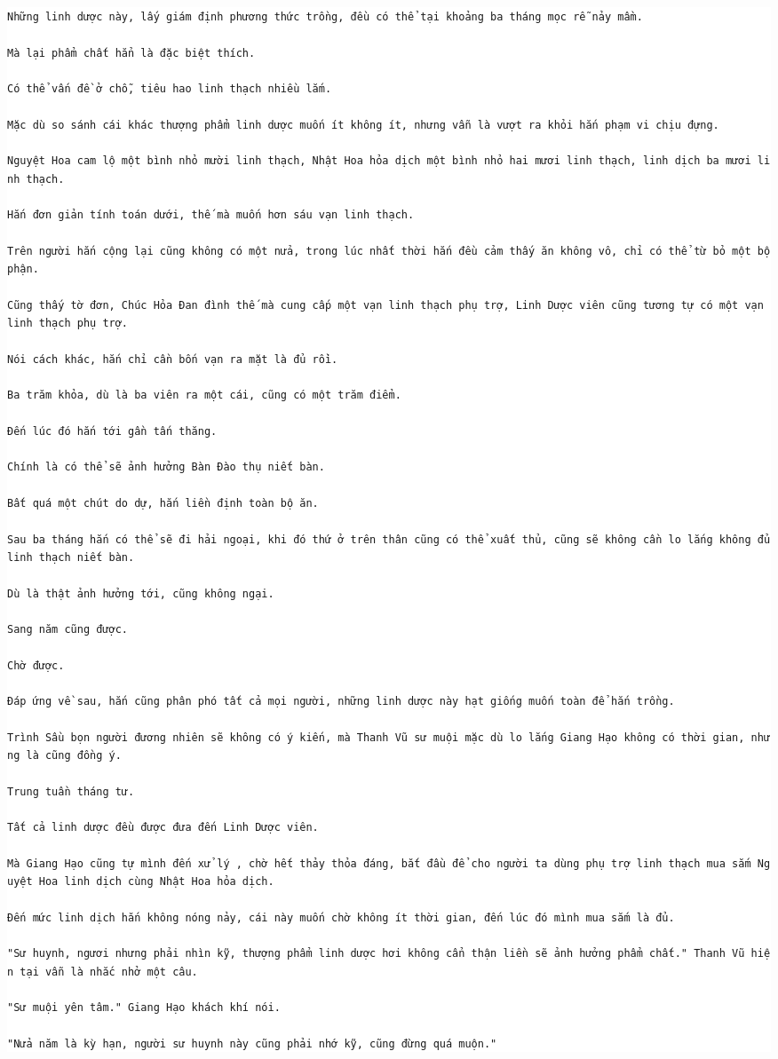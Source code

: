 	Những linh dược này, lấy giám định phương thức trồng, đều có thể tại khoảng ba tháng mọc rễ nảy mầm.

	Mà lại phẩm chất hẳn là đặc biệt thích.

	Có thể vấn đề ở chỗ, tiêu hao linh thạch nhiều lắm.

	Mặc dù so sánh cái khác thượng phẩm linh dược muốn ít không ít, nhưng vẫn là vượt ra khỏi hắn phạm vi chịu đựng.

	Nguyệt Hoa cam lộ một bình nhỏ mười linh thạch, Nhật Hoa hỏa dịch một bình nhỏ hai mươi linh thạch, linh dịch ba mươi linh thạch.

	Hắn đơn giản tính toán dưới, thế mà muốn hơn sáu vạn linh thạch.

	Trên người hắn cộng lại cũng không có một nửa, trong lúc nhất thời hắn đều cảm thấy ăn không vô, chỉ có thể từ bỏ một bộ phận.

	Cũng thấy tờ đơn, Chúc Hỏa Đan đình thế mà cung cấp một vạn linh thạch phụ trợ, Linh Dược viên cũng tương tự có một vạn linh thạch phụ trợ.

	Nói cách khác, hắn chỉ cần bốn vạn ra mặt là đủ rồi.

	Ba trăm khỏa, dù là ba viên ra một cái, cũng có một trăm điểm.

	Đến lúc đó hắn tới gần tấn thăng.

	Chính là có thể sẽ ảnh hưởng Bàn Đào thụ niết bàn.

	Bất quá một chút do dự, hắn liền định toàn bộ ăn.

	Sau ba tháng hắn có thể sẽ đi hải ngoại, khi đó thứ ở trên thân cũng có thể xuất thủ, cũng sẽ không cần lo lắng không đủ linh thạch niết bàn.

	Dù là thật ảnh hưởng tới, cũng không ngại.

	Sang năm cũng được.

	Chờ được.

	Đáp ứng về sau, hắn cũng phân phó tất cả mọi người, những linh dược này hạt giống muốn toàn để hắn trồng.

	Trình Sầu bọn người đương nhiên sẽ không có ý kiến, mà Thanh Vũ sư muội mặc dù lo lắng Giang Hạo không có thời gian, nhưng là cũng đồng ý.

	Trung tuần tháng tư.

	Tất cả linh dược đều được đưa đến Linh Dược viên.

	Mà Giang Hạo cũng tự mình đến xử lý , chờ hết thảy thỏa đáng, bắt đầu để cho người ta dùng phụ trợ linh thạch mua sắm Nguyệt Hoa linh dịch cùng Nhật Hoa hỏa dịch.

	Đến mức linh dịch hắn không nóng nảy, cái này muốn chờ không ít thời gian, đến lúc đó mình mua sắm là đủ.

	"Sư huynh, ngươi nhưng phải nhìn kỹ, thượng phẩm linh dược hơi không cẩn thận liền sẽ ảnh hưởng phẩm chất." Thanh Vũ hiện tại vẫn là nhắc nhở một câu.

	"Sư muội yên tâm." Giang Hạo khách khí nói.

	"Nửa năm là kỳ hạn, người sư huynh này cũng phải nhớ kỹ, cũng đừng quá muộn."
